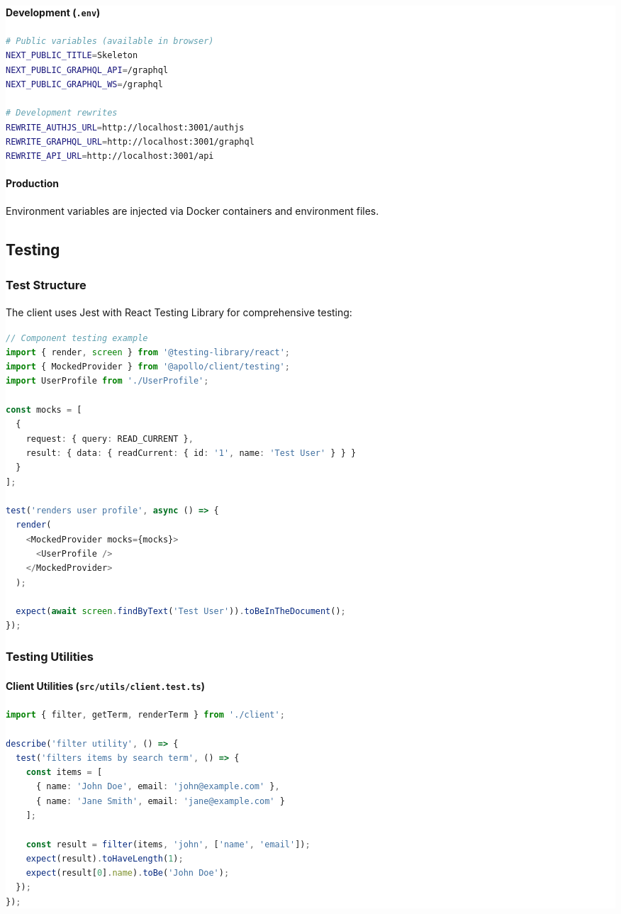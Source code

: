 #### Development (`.env`)
```bash
# Public variables (available in browser)
NEXT_PUBLIC_TITLE=Skeleton
NEXT_PUBLIC_GRAPHQL_API=/graphql
NEXT_PUBLIC_GRAPHQL_WS=/graphql

# Development rewrites
REWRITE_AUTHJS_URL=http://localhost:3001/authjs
REWRITE_GRAPHQL_URL=http://localhost:3001/graphql
REWRITE_API_URL=http://localhost:3001/api
```

#### Production
Environment variables are injected via Docker containers and environment files.

## Testing

### Test Structure

The client uses Jest with React Testing Library for comprehensive testing:

```typescript
// Component testing example
import { render, screen } from '@testing-library/react';
import { MockedProvider } from '@apollo/client/testing';
import UserProfile from './UserProfile';

const mocks = [
  {
    request: { query: READ_CURRENT },
    result: { data: { readCurrent: { id: '1', name: 'Test User' } } }
  }
];

test('renders user profile', async () => {
  render(
    <MockedProvider mocks={mocks}>
      <UserProfile />
    </MockedProvider>
  );
  
  expect(await screen.findByText('Test User')).toBeInTheDocument();
});
```

### Testing Utilities

#### Client Utilities (`src/utils/client.test.ts`)
```typescript
import { filter, getTerm, renderTerm } from './client';

describe('filter utility', () => {
  test('filters items by search term', () => {
    const items = [
      { name: 'John Doe', email: 'john@example.com' },
      { name: 'Jane Smith', email: 'jane@example.com' }
    ];
    
    const result = filter(items, 'john', ['name', 'email']);
    expect(result).toHaveLength(1);
    expect(result[0].name).toBe('John Doe');
  });
});
```